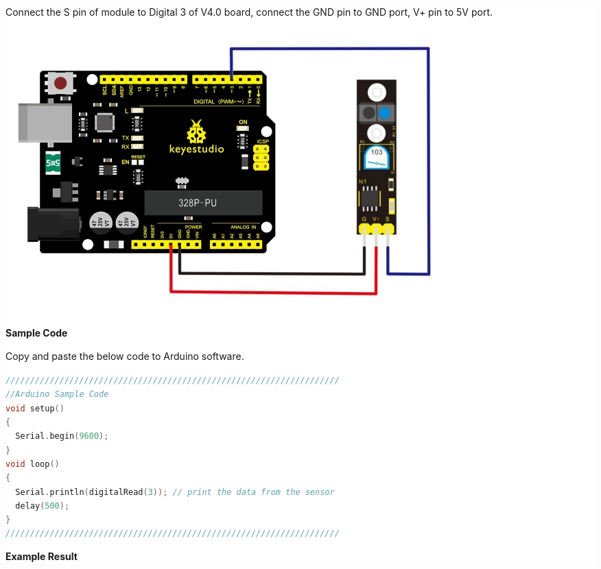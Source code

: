 Connect the S pin of module to Digital 3 of V4.0 board, connect the GND pin to GND port, V+ pin to 5V port.

![](media/6727a1d7d92c3878fc51b8db0502fd14.jpeg)

**Sample Code**

Copy and paste the below code to Arduino software.

```c
////////////////////////////////////////////////////////////////////
//Arduino Sample Code
void setup()
{
  Serial.begin(9600);
}
void loop()
{
  Serial.println(digitalRead(3)); // print the data from the sensor
  delay(500);
}
////////////////////////////////////////////////////////////////////
```



<iframe src=https://create.arduino.cc/editor/keyestudio/0beeb867-cdd7-458c-b4fb-a24c0016a0b8/preview?embed style="height:510px;width:100%;margin:10px 0" frameborder=0></iframe>

**Example Result**
